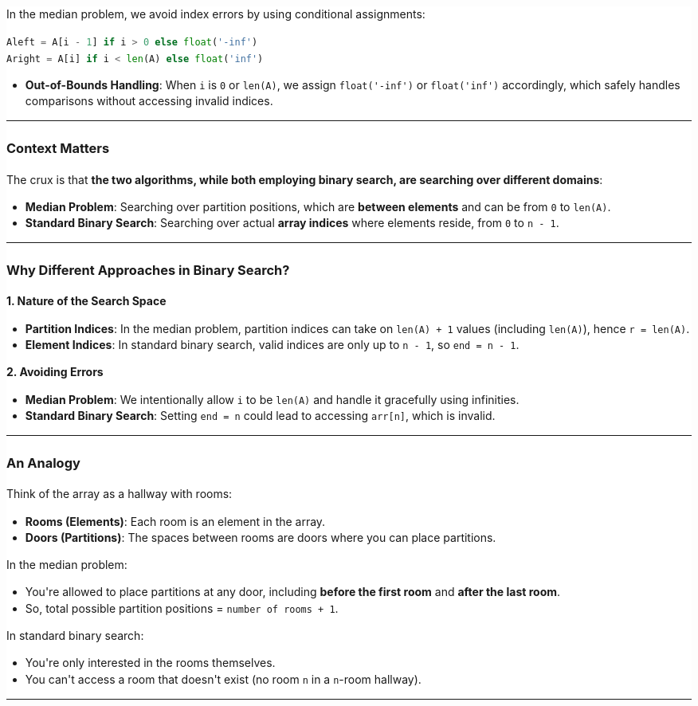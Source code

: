In the median problem, we avoid index errors by using conditional assignments:

```python
Aleft = A[i - 1] if i > 0 else float('-inf')
Aright = A[i] if i < len(A) else float('inf')
```

- **Out-of-Bounds Handling**: When `i` is `0` or `len(A)`, we assign `float('-inf')` or `float('inf')` accordingly, which safely handles comparisons without accessing invalid indices.

---

### **Context Matters**

The crux is that **the two algorithms, while both employing binary search, are searching over different domains**:

- **Median Problem**: Searching over partition positions, which are **between elements** and can be from `0` to `len(A)`.
- **Standard Binary Search**: Searching over actual **array indices** where elements reside, from `0` to `n - 1`.

---

### **Why Different Approaches in Binary Search?**

**1. Nature of the Search Space**

- **Partition Indices**: In the median problem, partition indices can take on `len(A) + 1` values (including `len(A)`), hence `r = len(A)`.
- **Element Indices**: In standard binary search, valid indices are only up to `n - 1`, so `end = n - 1`.

**2. Avoiding Errors**

- **Median Problem**: We intentionally allow `i` to be `len(A)` and handle it gracefully using infinities.
- **Standard Binary Search**: Setting `end = n` could lead to accessing `arr[n]`, which is invalid.

---

### **An Analogy**

Think of the array as a hallway with rooms:

- **Rooms (Elements)**: Each room is an element in the array.
- **Doors (Partitions)**: The spaces between rooms are doors where you can place partitions.

In the median problem:

- You're allowed to place partitions at any door, including **before the first room** and **after the last room**.
- So, total possible partition positions = `number of rooms + 1`.

In standard binary search:

- You're only interested in the rooms themselves.
- You can't access a room that doesn't exist (no room `n` in a `n`-room hallway).

---